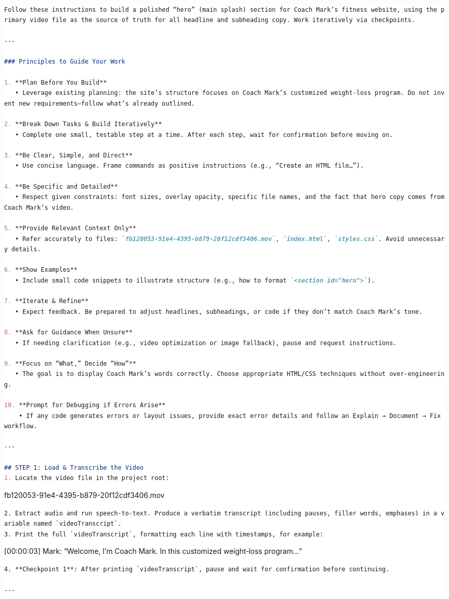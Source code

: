 ```markdown
Follow these instructions to build a polished “hero” (main splash) section for Coach Mark’s fitness website, using the primary video file as the source of truth for all headline and subheading copy. Work iteratively via checkpoints.

---

### Principles to Guide Your Work

1. **Plan Before You Build**  
   • Leverage existing planning: the site’s structure focuses on Coach Mark’s customized weight‐loss program. Do not invent new requirements—follow what’s already outlined.

2. **Break Down Tasks & Build Iteratively**  
   • Complete one small, testable step at a time. After each step, wait for confirmation before moving on.

3. **Be Clear, Simple, and Direct**  
   • Use concise language. Frame commands as positive instructions (e.g., “Create an HTML file…”).

4. **Be Specific and Detailed**  
   • Respect given constraints: font sizes, overlay opacity, specific file names, and the fact that hero copy comes from Coach Mark’s video.

5. **Provide Relevant Context Only**  
   • Refer accurately to files: `fb120053-91e4-4395-b879-20f12cdf3406.mov`, `index.html`, `styles.css`. Avoid unnecessary details.

6. **Show Examples**  
   • Include small code snippets to illustrate structure (e.g., how to format `<section id="hero">`).

7. **Iterate & Refine**  
   • Expect feedback. Be prepared to adjust headlines, subheadings, or code if they don’t match Coach Mark’s tone.

8. **Ask for Guidance When Unsure**  
   • If needing clarification (e.g., video optimization or image fallback), pause and request instructions.

9. **Focus on “What,” Decide “How”**  
   • The goal is to display Coach Mark’s words correctly. Choose appropriate HTML/CSS techniques without over‐engineering.

10. **Prompt for Debugging if Errors Arise**  
    • If any code generates errors or layout issues, provide exact error details and follow an Explain → Document → Fix workflow.

---

## STEP 1: Load & Transcribe the Video
1. Locate the video file in the project root:  
   ```
   fb120053-91e4-4395-b879-20f12cdf3406.mov
   ```
2. Extract audio and run speech‐to‐text. Produce a verbatim transcript (including pauses, filler words, emphases) in a variable named `videoTranscript`.
3. Print the full `videoTranscript`, formatting each line with timestamps, for example:  
   ```
   [00:00:03] Mark: “Welcome, I’m Coach Mark. In this customized weight‐loss program…”
   ```
4. **Checkpoint 1**: After printing `videoTranscript`, pause and wait for confirmation before continuing.

---
   ```